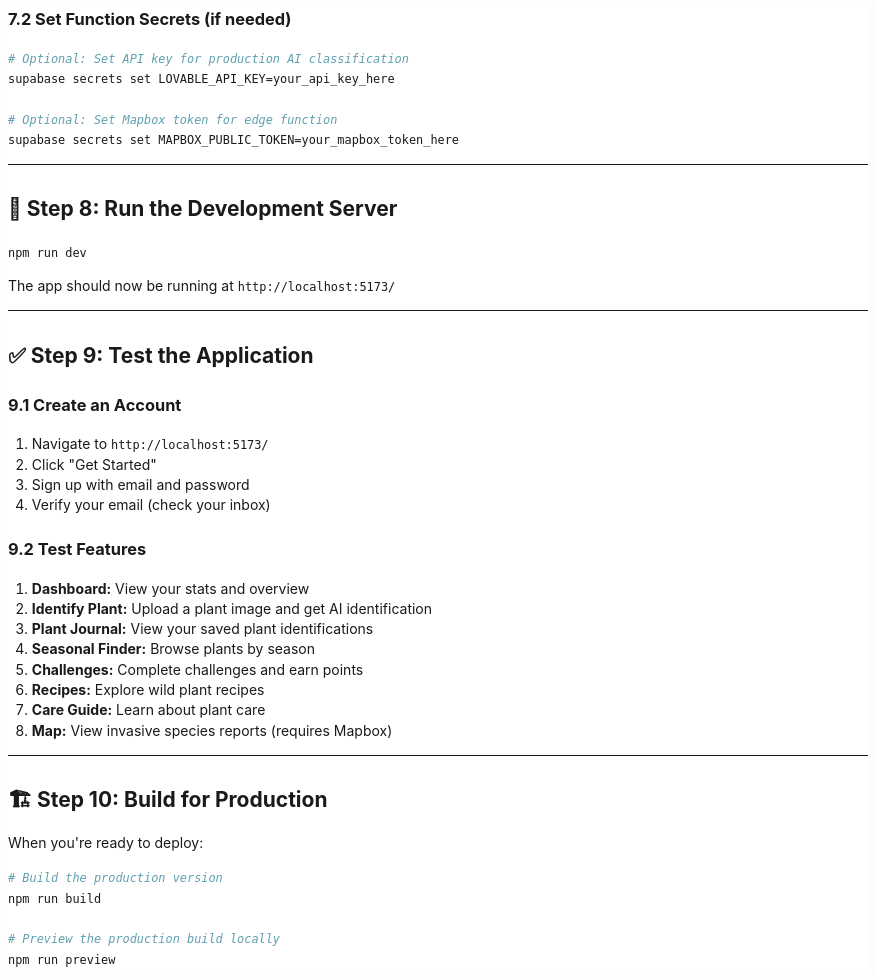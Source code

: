 ### 7.2 Set Function Secrets (if needed)

```bash
# Optional: Set API key for production AI classification
supabase secrets set LOVABLE_API_KEY=your_api_key_here

# Optional: Set Mapbox token for edge function
supabase secrets set MAPBOX_PUBLIC_TOKEN=your_mapbox_token_here
```

---

## 🎨 Step 8: Run the Development Server

```bash
npm run dev
```

The app should now be running at `http://localhost:5173/`

---

## ✅ Step 9: Test the Application

### 9.1 Create an Account

1. Navigate to `http://localhost:5173/`
2. Click "Get Started"
3. Sign up with email and password
4. Verify your email (check your inbox)

### 9.2 Test Features

1. **Dashboard:** View your stats and overview
2. **Identify Plant:** Upload a plant image and get AI identification
3. **Plant Journal:** View your saved plant identifications
4. **Seasonal Finder:** Browse plants by season
5. **Challenges:** Complete challenges and earn points
6. **Recipes:** Explore wild plant recipes
7. **Care Guide:** Learn about plant care
8. **Map:** View invasive species reports (requires Mapbox)

---

## 🏗️ Step 10: Build for Production

When you're ready to deploy:

```bash
# Build the production version
npm run build

# Preview the production build locally
npm run preview
```
